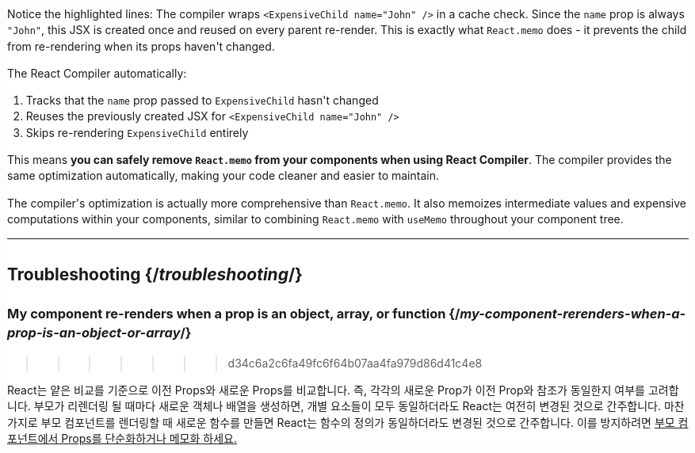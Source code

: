 Notice the highlighted lines: The compiler wraps `<ExpensiveChild name="John" />` in a cache check. Since the `name` prop is always `"John"`, this JSX is created once and reused on every parent re-render. This is exactly what `React.memo` does - it prevents the child from re-rendering when its props haven't changed.

The React Compiler automatically:
1. Tracks that the `name` prop passed to `ExpensiveChild` hasn't changed
2. Reuses the previously created JSX for `<ExpensiveChild name="John" />`
3. Skips re-rendering `ExpensiveChild` entirely

This means **you can safely remove `React.memo` from your components when using React Compiler**. The compiler provides the same optimization automatically, making your code cleaner and easier to maintain.

<Note>

The compiler's optimization is actually more comprehensive than `React.memo`. It also memoizes intermediate values and expensive computations within your components, similar to combining `React.memo` with `useMemo` throughout your component tree.

</Note>

---

## Troubleshooting {/*troubleshooting*/}
### My component re-renders when a prop is an object, array, or function {/*my-component-rerenders-when-a-prop-is-an-object-or-array*/}
>>>>>>> d34c6a2c6fa49fc6f64b07aa4fa979d86d41c4e8

React는 얕은 비교를 기준으로 이전 Props와 새로운 Props를 비교합니다. 즉, 각각의 새로운 Prop가 이전 Prop와 참조가 동일한지 여부를 고려합니다. 부모가 리렌더링 될 때마다 새로운 객체나 배열을 생성하면, 개별 요소들이 모두 동일하더라도 React는 여전히 변경된 것으로 간주합니다. 마찬가지로 부모 컴포넌트를 렌더링할 때 새로운 함수를 만들면 React는 함수의 정의가 동일하더라도 변경된 것으로 간주합니다. 이를 방지하려면 [부모 컴포넌트에서 Props를 단순화하거나 메모화 하세요.](#minimizing-props-changes)
